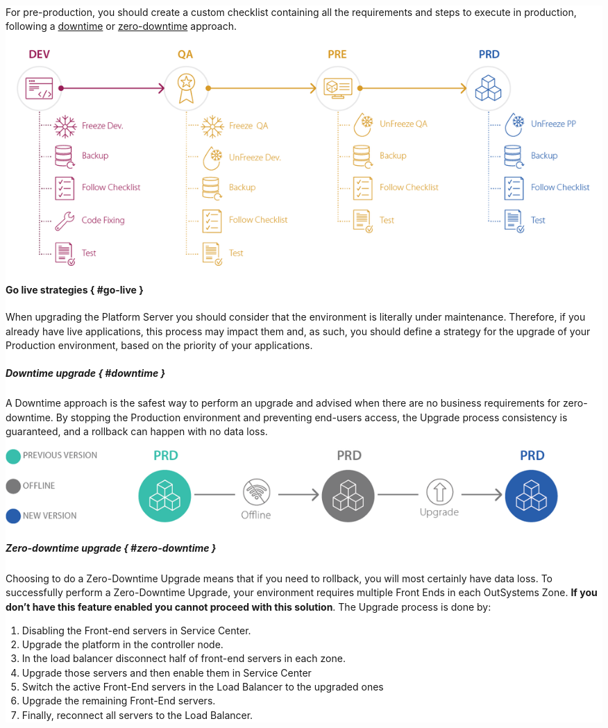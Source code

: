 For pre-production, you should create a custom checklist containing all the requirements and steps to execute in production, following a [downtime](#downtime) or [zero-downtime](#zero-downtime) approach.

![Flowchart illustrating the recommended order of upgrading environments following the staging lifecycle](images/infrastructure-staging-lifecycle.png "Infrastructure Staging Lifecycle")

#### Go live strategies { #go-live }

When upgrading the Platform Server you should consider that the environment is literally under maintenance. Therefore, if you already have live applications, this process may impact them and, as such, you should define a strategy for the upgrade of your Production environment, based on the priority of your applications.

##### Downtime upgrade { #downtime }

A Downtime approach is the safest way to perform an upgrade and advised when there are no business requirements for zero-downtime. By stopping the Production environment and preventing end-users access, the Upgrade process consistency is guaranteed, and a rollback can happen with no data loss.

![Illustration of the downtime upgrade process where the production environment is stopped during the upgrade](images/downtime-upgrade.png "Downtime Upgrade Process")

##### Zero-downtime upgrade { #zero-downtime }

Choosing to do a Zero-Downtime Upgrade means that if you need to rollback, you will most certainly have data loss. To successfully perform a Zero-Downtime Upgrade, your environment requires multiple Front Ends in each OutSystems Zone. **If you don’t have this feature enabled you cannot proceed with this solution**. The Upgrade process is done by:

1. Disabling the Front-end servers in Service Center.
1. Upgrade the platform in the controller node.
1. In the load balancer disconnect half of front-end servers in each zone.
1. Upgrade those servers and then enable them in Service Center
1. Switch the active Front-End servers in the Load Balancer to the upgraded ones
1. Upgrade the remaining Front-End servers.
1. Finally, reconnect all servers to the Load Balancer.
